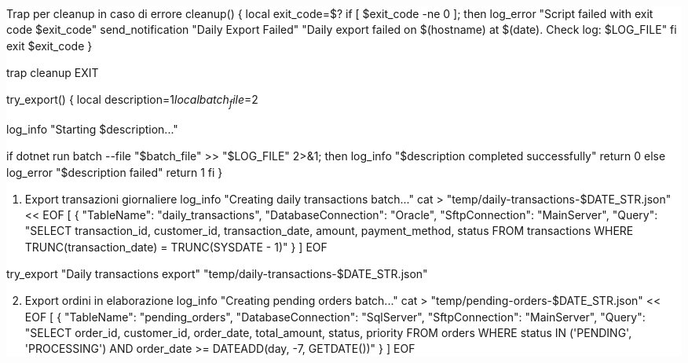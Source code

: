 Trap per cleanup in caso di errore
cleanup() {
local exit_code=$?
if [ $exit_code -ne 0 ]; then
log_error "Script failed with exit code $exit_code"
send_notification "Daily Export Failed" "Daily export failed on $(hostname) at $(date). Check log: $LOG_FILE"
fi
exit $exit_code
}

trap cleanup EXIT

try_export() {
local description=$1
local batch_file=$2

log_info "Starting $description..."

if dotnet run batch --file "$batch_file" >> "$LOG_FILE" 2>&1; then
    log_info "$description completed successfully"
    return 0
else
    log_error "$description failed"
    return 1
fi
}

1. Export transazioni giornaliere
log_info "Creating daily transactions batch..."
cat > "temp/daily-transactions-$DATE_STR.json" << EOF
[
{
"TableName": "daily_transactions",
"DatabaseConnection": "Oracle",
"SftpConnection": "MainServer",
"Query": "SELECT transaction_id, customer_id, transaction_date, amount, payment_method, status FROM transactions WHERE TRUNC(transaction_date) = TRUNC(SYSDATE - 1)"
}
]
EOF

try_export "Daily transactions export" "temp/daily-transactions-$DATE_STR.json"

2. Export ordini in elaborazione
log_info "Creating pending orders batch..."
cat > "temp/pending-orders-$DATE_STR.json" << EOF
[
{
"TableName": "pending_orders",
"DatabaseConnection": "SqlServer",
"SftpConnection": "MainServer",
"Query": "SELECT order_id, customer_id, order_date, total_amount, status, priority FROM orders WHERE status IN ('PENDING', 'PROCESSING') AND order_date >= DATEADD(day, -7, GETDATE())"
}
]
EOF
